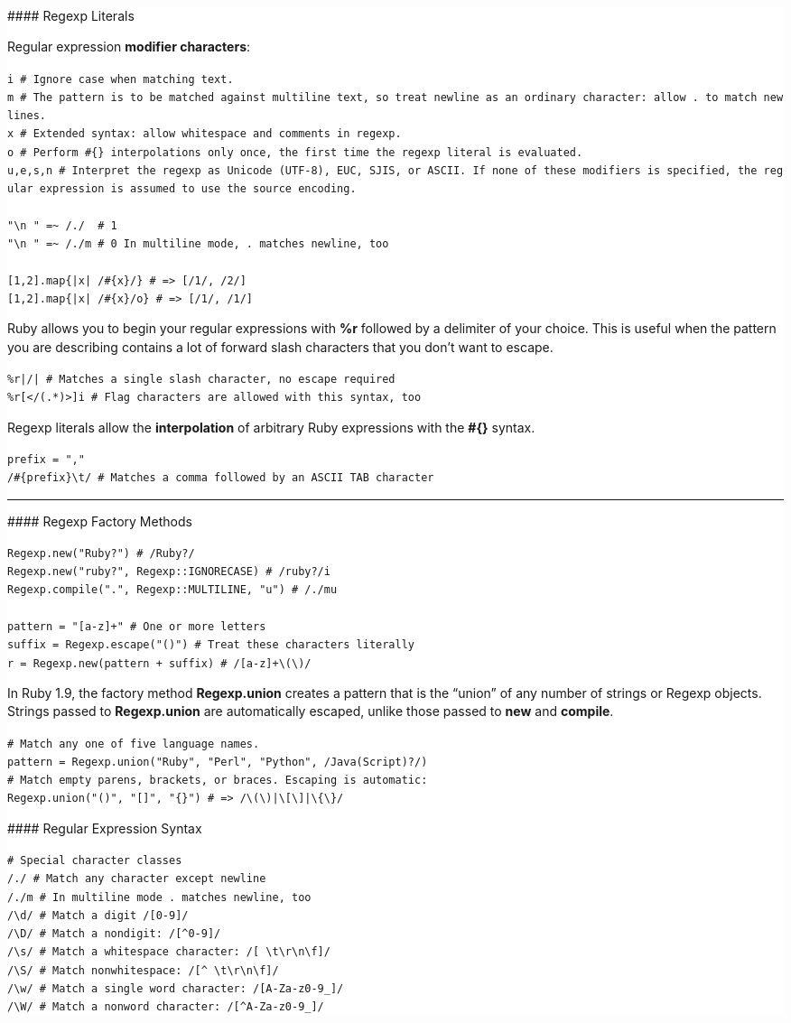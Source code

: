 ###\# Regexp Literals

Regular expression **modifier characters**:

    i # Ignore case when matching text.
    m # The pattern is to be matched against multiline text, so treat newline as an ordinary character: allow . to match newlines.
    x # Extended syntax: allow whitespace and comments in regexp.
    o # Perform #{} interpolations only once, the first time the regexp literal is evaluated.
    u,e,s,n # Interpret the regexp as Unicode (UTF-8), EUC, SJIS, or ASCII. If none of these modifiers is specified, the regular expression is assumed to use the source encoding.

    "\n " =~ /./  # 1
    "\n " =~ /./m # 0 In multiline mode, . matches newline, too

    [1,2].map{|x| /#{x}/} # => [/1/, /2/]
    [1,2].map{|x| /#{x}/o} # => [/1/, /1/]

Ruby allows you to begin your regular expressions with **%r** followed by a delimiter of your choice. This is useful when the pattern you are describing contains a lot of forward slash characters that you don’t want to escape.

    %r|/| # Matches a single slash character, no escape required
    %r[</(.*)>]i # Flag characters are allowed with this syntax, too

Regexp literals allow the **interpolation** of arbitrary Ruby expressions with the **#{}** syntax.

    prefix = ","
    /#{prefix}\t/ # Matches a comma followed by an ASCII TAB character

- - -

###\# Regexp Factory Methods

    Regexp.new("Ruby?") # /Ruby?/
    Regexp.new("ruby?", Regexp::IGNORECASE) # /ruby?/i
    Regexp.compile(".", Regexp::MULTILINE, "u") # /./mu

    pattern = "[a-z]+" # One or more letters
    suffix = Regexp.escape("()") # Treat these characters literally
    r = Regexp.new(pattern + suffix) # /[a-z]+\(\)/

In Ruby 1.9, the factory method **Regexp.union** creates a pattern that is the “union” of
any number of strings or Regexp objects. Strings passed to **Regexp.union** are automatically
escaped, unlike those passed to **new** and **compile**.

    # Match any one of five language names.
    pattern = Regexp.union("Ruby", "Perl", "Python", /Java(Script)?/)
    # Match empty parens, brackets, or braces. Escaping is automatic:
    Regexp.union("()", "[]", "{}") # => /\(\)|\[\]|\{\}/

###\# Regular Expression Syntax

    # Special character classes
    /./ # Match any character except newline
    /./m # In multiline mode . matches newline, too
    /\d/ # Match a digit /[0-9]/
    /\D/ # Match a nondigit: /[^0-9]/
    /\s/ # Match a whitespace character: /[ \t\r\n\f]/
    /\S/ # Match nonwhitespace: /[^ \t\r\n\f]/
    /\w/ # Match a single word character: /[A-Za-z0-9_]/
    /\W/ # Match a nonword character: /[^A-Za-z0-9_]/
